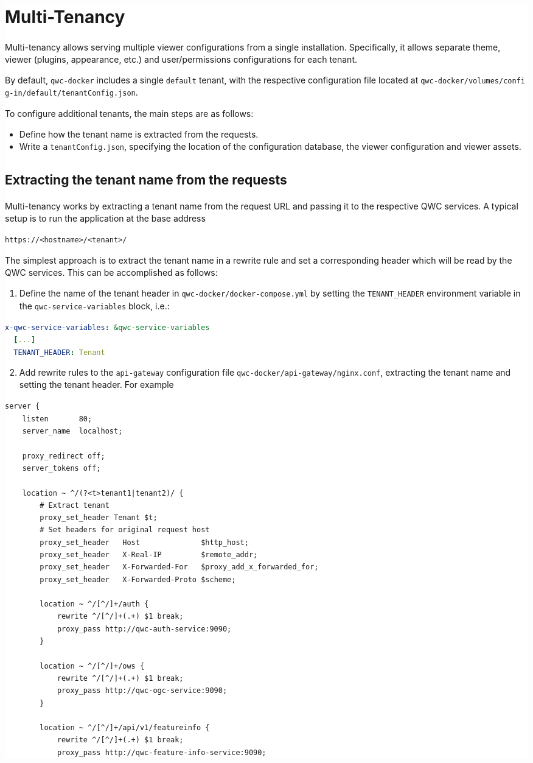 # Multi-Tenancy

Multi-tenancy allows serving multiple viewer configurations from a single installation. Specifically, it allows separate theme, viewer (plugins, appearance, etc.) and user/permissions configurations for each tenant.

By default, `qwc-docker` includes a single `default` tenant, with the respective configuration file located at `qwc-docker/volumes/config-in/default/tenantConfig.json`.

To configure additional tenants, the main steps are as follows:

* Define how the tenant name is extracted from the requests.
* Write a `tenantConfig.json`, specifying the location of the configuration database, the viewer configuration and viewer assets.

## Extracting the tenant name from the requests

Multi-tenancy works by extracting a tenant name from the request URL and passing it to the respective QWC services. A typical setup is to run the application at the base address

    https://<hostname>/<tenant>/

The simplest approach is to extract the tenant name in a rewrite rule and set a corresponding header which will be read by the QWC services. This can be accomplished as follows:

1. Define the name of the tenant header in `qwc-docker/docker-compose.yml` by setting the `TENANT_HEADER` environment variable in the `qwc-service-variables` block, i.e.:
```yml
x-qwc-service-variables: &qwc-service-variables
  [...]
  TENANT_HEADER: Tenant
```

2. Add rewrite rules to the `api-gateway` configuration file `qwc-docker/api-gateway/nginx.conf`, extracting the tenant name and setting the tenant header. For example

```
server {
    listen       80;
    server_name  localhost;

    proxy_redirect off;
    server_tokens off;

    location ~ ^/(?<t>tenant1|tenant2)/ {
        # Extract tenant
        proxy_set_header Tenant $t;
        # Set headers for original request host
        proxy_set_header   Host              $http_host;
        proxy_set_header   X-Real-IP         $remote_addr;
        proxy_set_header   X-Forwarded-For   $proxy_add_x_forwarded_for;
        proxy_set_header   X-Forwarded-Proto $scheme;

        location ~ ^/[^/]+/auth {
            rewrite ^/[^/]+(.+) $1 break;
            proxy_pass http://qwc-auth-service:9090;
        }

        location ~ ^/[^/]+/ows {
            rewrite ^/[^/]+(.+) $1 break;
            proxy_pass http://qwc-ogc-service:9090;
        }

        location ~ ^/[^/]+/api/v1/featureinfo {
            rewrite ^/[^/]+(.+) $1 break;
            proxy_pass http://qwc-feature-info-service:9090;
```